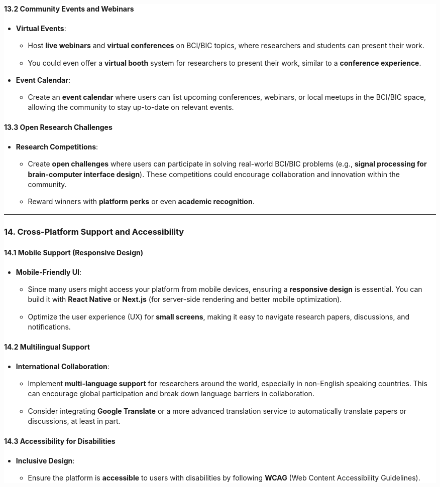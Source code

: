 #### **13.2 Community Events and Webinars**

- **Virtual Events**:
    
    - Host **live webinars** and **virtual conferences** on BCI/BIC topics, where researchers and students can present their work.
        
    - You could even offer a **virtual booth** system for researchers to present their work, similar to a **conference experience**.
        
- **Event Calendar**:
    
    - Create an **event calendar** where users can list upcoming conferences, webinars, or local meetups in the BCI/BIC space, allowing the community to stay up-to-date on relevant events.
        

#### **13.3 Open Research Challenges**

- **Research Competitions**:
    
    - Create **open challenges** where users can participate in solving real-world BCI/BIC problems (e.g., **signal processing for brain-computer interface design**). These competitions could encourage collaboration and innovation within the community.
        
    - Reward winners with **platform perks** or even **academic recognition**.
        

---

### **14. Cross-Platform Support and Accessibility**

#### **14.1 Mobile Support (Responsive Design)**

- **Mobile-Friendly UI**:
    
    - Since many users might access your platform from mobile devices, ensuring a **responsive design** is essential. You can build it with **React Native** or **Next.js** (for server-side rendering and better mobile optimization).
        
    - Optimize the user experience (UX) for **small screens**, making it easy to navigate research papers, discussions, and notifications.
        

#### **14.2 Multilingual Support**

- **International Collaboration**:
    
    - Implement **multi-language support** for researchers around the world, especially in non-English speaking countries. This can encourage global participation and break down language barriers in collaboration.
        
    - Consider integrating **Google Translate** or a more advanced translation service to automatically translate papers or discussions, at least in part.
        

#### **14.3 Accessibility for Disabilities**

- **Inclusive Design**:
    
    - Ensure the platform is **accessible** to users with disabilities by following **WCAG** (Web Content Accessibility Guidelines).
        